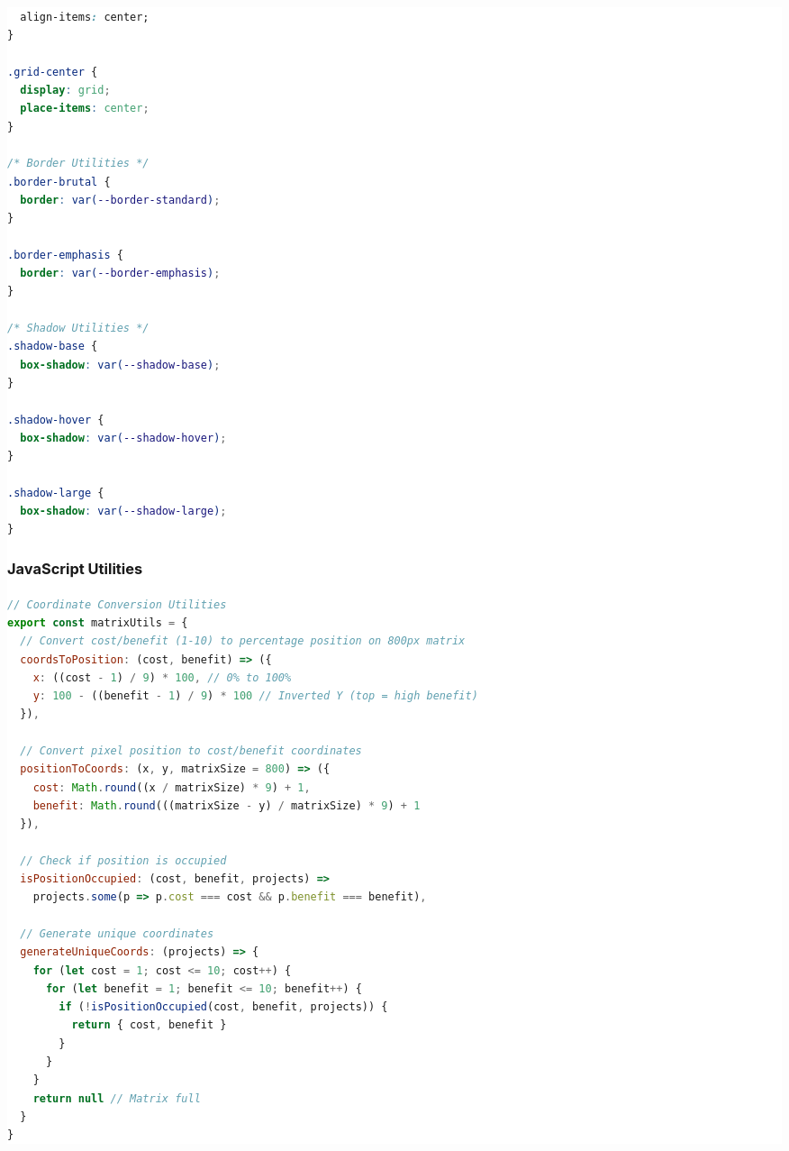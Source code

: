 ```css
  align-items: center;
}

.grid-center {
  display: grid;
  place-items: center;
}

/* Border Utilities */
.border-brutal {
  border: var(--border-standard);
}

.border-emphasis {
  border: var(--border-emphasis);
}

/* Shadow Utilities */
.shadow-base {
  box-shadow: var(--shadow-base);
}

.shadow-hover {
  box-shadow: var(--shadow-hover);
}

.shadow-large {
  box-shadow: var(--shadow-large);
}
```

### JavaScript Utilities
```javascript
// Coordinate Conversion Utilities
export const matrixUtils = {
  // Convert cost/benefit (1-10) to percentage position on 800px matrix
  coordsToPosition: (cost, benefit) => ({
    x: ((cost - 1) / 9) * 100, // 0% to 100%
    y: 100 - ((benefit - 1) / 9) * 100 // Inverted Y (top = high benefit)
  }),

  // Convert pixel position to cost/benefit coordinates
  positionToCoords: (x, y, matrixSize = 800) => ({
    cost: Math.round((x / matrixSize) * 9) + 1,
    benefit: Math.round(((matrixSize - y) / matrixSize) * 9) + 1
  }),

  // Check if position is occupied
  isPositionOccupied: (cost, benefit, projects) => 
    projects.some(p => p.cost === cost && p.benefit === benefit),

  // Generate unique coordinates
  generateUniqueCoords: (projects) => {
    for (let cost = 1; cost <= 10; cost++) {
      for (let benefit = 1; benefit <= 10; benefit++) {
        if (!isPositionOccupied(cost, benefit, projects)) {
          return { cost, benefit }
        }
      }
    }
    return null // Matrix full
  }
}
```
